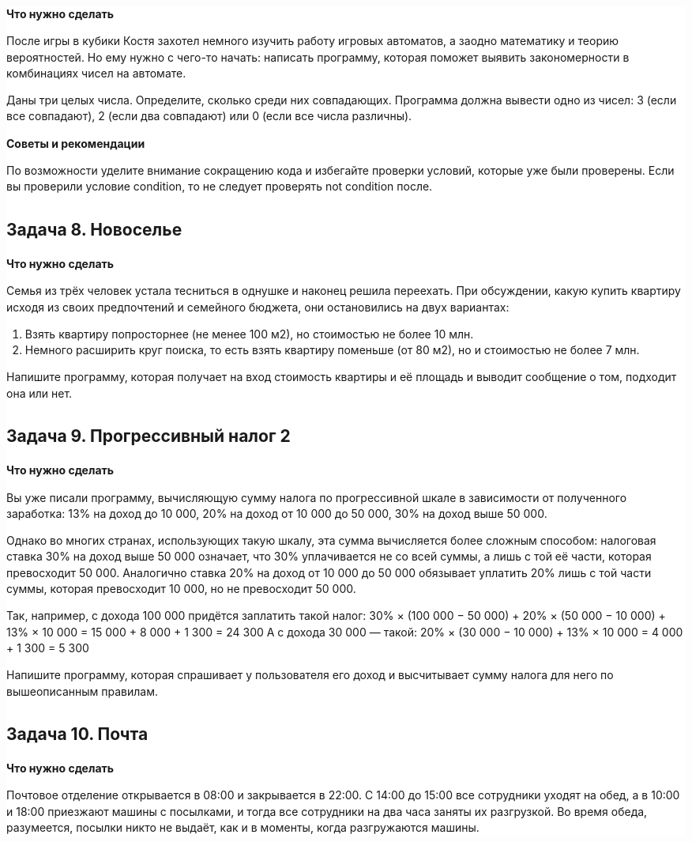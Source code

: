 **Что нужно сделать**

После игры в кубики Костя захотел немного изучить работу игровых автоматов, а заодно математику и теорию вероятностей. Но ему нужно с чего-то начать: написать программу, которая поможет выявить закономерности в комбинациях чисел на автомате.

Даны три целых числа. Определите, сколько среди них совпадающих. Программа должна вывести одно из чисел: 3 (если все совпадают), 2 (если два совпадают) или 0 (если все числа различны).

**Советы и рекомендации**

По возможности уделите внимание сокращению кода и избегайте проверки условий, которые уже были проверены. Если вы проверили условие condition, то не следует проверять not condition после.

## Задача 8. Новоселье

**Что нужно сделать**

Семья из трёх человек устала тесниться в однушке и наконец решила переехать. При обсуждении, какую купить квартиру исходя из своих предпочтений и семейного бюджета, они остановились на двух вариантах:

1. Взять квартиру попросторнее (не менее 100 м2), но стоимостью не более 10 млн.
2. Немного расширить круг поиска, то есть взять квартиру поменьше (от 80 м2), но и стоимостью не более 7 млн.

Напишите программу, которая получает на вход стоимость квартиры и её площадь и выводит сообщение о том, подходит она или нет.

## Задача 9. Прогрессивный налог 2

**Что нужно сделать**

Вы уже писали программу, вычисляющую сумму налога по прогрессивной шкале в зависимости от полученного заработка: 13% на доход до 10 000, 20% на доход от 10 000 до 50 000, 30% на доход выше 50 000.

Однако во многих странах, использующих такую шкалу, эта сумма вычисляется более сложным способом: налоговая ставка 30% на доход выше 50 000 означает, что 30% уплачивается не со всей суммы, а лишь с той её части, которая превосходит 50 000. Аналогично ставка 20% на доход от 10 000 до 50 000 обязывает уплатить 20% лишь с той части суммы, которая превосходит 10 000, но не превосходит 50 000.

Так, например, с дохода 100 000 придётся заплатить такой налог:
30% × (100 000 − 50 000) + 20% × (50 000 − 10 000) + 13% × 10 000 = 15 000 + 8 000 + 1 300 = 24 300
А с дохода 30 000 — такой: 20% × (30 000 − 10 000) + 13% × 10 000 = 4 000 + 1 300 = 5 300

Напишите программу, которая спрашивает у пользователя его доход и высчитывает сумму налога для него по вышеописанным правилам.

## Задача 10. Почта

**Что нужно сделать**

Почтовое отделение открывается в 08:00 и закрывается в 22:00. С 14:00 до 15:00 все сотрудники уходят на обед, а в 10:00 и 18:00 приезжают машины с посылками, и тогда все сотрудники на два часа заняты их разгрузкой. Во время обеда, разумеется, посылки никто не выдаёт, как и в моменты, когда разгружаются машины.
